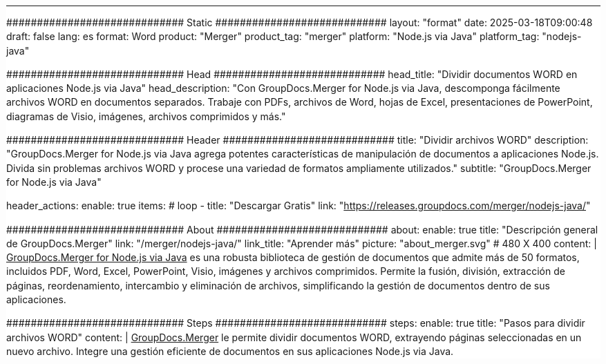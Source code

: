 
---
############################# Static ############################
layout: "format"
date:  2025-03-18T09:00:48
draft: false
lang: es
format: Word
product: "Merger"
product_tag: "merger"
platform: "Node.js via Java"
platform_tag: "nodejs-java"

############################# Head ############################
head_title: "Dividir documentos WORD en aplicaciones Node.js via Java"
head_description: "Con GroupDocs.Merger for Node.js via Java, descomponga fácilmente archivos WORD en documentos separados. Trabaje con PDFs, archivos de Word, hojas de Excel, presentaciones de PowerPoint, diagramas de Visio, imágenes, archivos comprimidos y más."

############################# Header ############################
title: "Dividir archivos WORD" 
description: "GroupDocs.Merger for Node.js via Java agrega potentes características de manipulación de documentos a aplicaciones Node.js. Divida sin problemas archivos WORD y procese una variedad de formatos ampliamente utilizados."
subtitle: "GroupDocs.Merger for Node.js via Java" 

header_actions:
  enable: true
  items:
    #  loop
    - title: "Descargar Gratis"
      link: "https://releases.groupdocs.com/merger/nodejs-java/"
      
############################# About ############################
about:
    enable: true
    title: "Descripción general de GroupDocs.Merger"
    link: "/merger/nodejs-java/"
    link_title: "Aprender más"
    picture: "about_merger.svg" # 480 X 400
    content: |
       [GroupDocs.Merger for Node.js via Java](/merger/nodejs-java/) es una robusta biblioteca de gestión de documentos que admite más de 50 formatos, incluidos PDF, Word, Excel, PowerPoint, Visio, imágenes y archivos comprimidos. Permite la fusión, división, extracción de páginas, reordenamiento, intercambio y eliminación de archivos, simplificando la gestión de documentos dentro de sus aplicaciones.

############################# Steps ############################
steps:
    enable: true
    title: "Pasos para dividir archivos WORD"
    content: |
      [GroupDocs.Merger](/merger/nodejs-java/) le permite dividir documentos WORD, extrayendo páginas seleccionadas en un nuevo archivo. Integre una gestión eficiente de documentos en sus aplicaciones Node.js via Java.
      